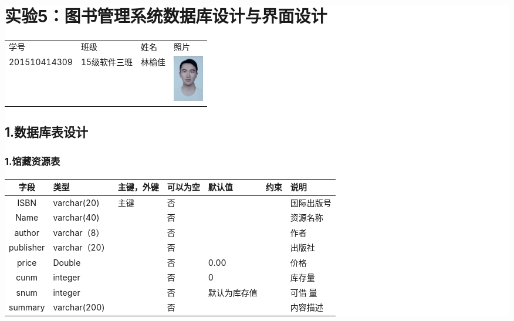 # 实验5：图书管理系统数据库设计与界面设计

<table>
<tr>
<td>学号</td>
<td>班级</td>
<td>姓名</td>
<td>照片</td>
</tr>
<tr>
<td>201510414309</td>
<td>15级软件三班</td>
<td>林榆佳</td>
<td><img src="1.png" width="50" /></td>
</tr>
</table>

## 1.数据库表设计
### 1.馆藏资源表
|    字段   |      类型       |      主键，外键    |      可以为空    |      默认值    |      约束    |      说明    |
|:--------:|:------------- |:----------------|:---------------|:-------------|:-----------|:-----------|
|    ISBN   |   varchar(20)   |       主键        |         否       |                |             |  国际出版号  |
|     Name  |   varchar(40)   |                   |         否       |                |             |   资源名称    |
|   author  |   varchar（8）  |                   |         否       |                |             |      作者    |
| publisher |   varchar（20） |                   |         否       |                |             |     出版社   |
|   price   |     Double      |                   |         否       |       0.00     |             |       价格   |
|    cunm   |     integer     |                   |         否       |       0        |             |     库存量   |
|    snum   |      integer    |                   |         否       |       默认为库存值       |             |    可借 量   |
|   summary |   varchar(200)  |                   |         否       |                |             |    内容描述  |
